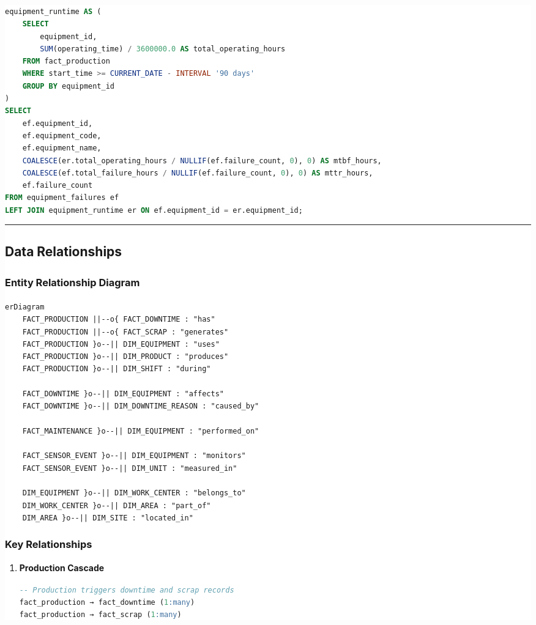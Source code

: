 ```sql
equipment_runtime AS (
    SELECT 
        equipment_id,
        SUM(operating_time) / 3600000.0 AS total_operating_hours
    FROM fact_production
    WHERE start_time >= CURRENT_DATE - INTERVAL '90 days'
    GROUP BY equipment_id
)
SELECT 
    ef.equipment_id,
    ef.equipment_code,
    ef.equipment_name,
    COALESCE(er.total_operating_hours / NULLIF(ef.failure_count, 0), 0) AS mtbf_hours,
    COALESCE(ef.total_failure_hours / NULLIF(ef.failure_count, 0), 0) AS mttr_hours,
    ef.failure_count
FROM equipment_failures ef
LEFT JOIN equipment_runtime er ON ef.equipment_id = er.equipment_id;
```

---

## Data Relationships

### Entity Relationship Diagram
```mermaid
erDiagram
    FACT_PRODUCTION ||--o{ FACT_DOWNTIME : "has"
    FACT_PRODUCTION ||--o{ FACT_SCRAP : "generates"
    FACT_PRODUCTION }o--|| DIM_EQUIPMENT : "uses"
    FACT_PRODUCTION }o--|| DIM_PRODUCT : "produces"
    FACT_PRODUCTION }o--|| DIM_SHIFT : "during"
    
    FACT_DOWNTIME }o--|| DIM_EQUIPMENT : "affects"
    FACT_DOWNTIME }o--|| DIM_DOWNTIME_REASON : "caused_by"
    
    FACT_MAINTENANCE }o--|| DIM_EQUIPMENT : "performed_on"
    
    FACT_SENSOR_EVENT }o--|| DIM_EQUIPMENT : "monitors"
    FACT_SENSOR_EVENT }o--|| DIM_UNIT : "measured_in"
    
    DIM_EQUIPMENT }o--|| DIM_WORK_CENTER : "belongs_to"
    DIM_WORK_CENTER }o--|| DIM_AREA : "part_of"
    DIM_AREA }o--|| DIM_SITE : "located_in"
```

### Key Relationships

1. **Production Cascade**
   ```sql
   -- Production triggers downtime and scrap records
   fact_production → fact_downtime (1:many)
   fact_production → fact_scrap (1:many)
   ```
